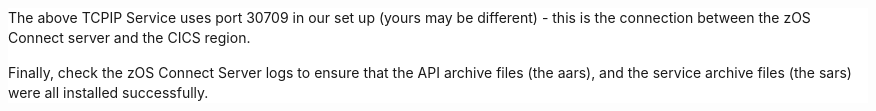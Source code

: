 The above TCPIP Service uses port 30709 in our set up (yours may be
different) - this is the connection between the zOS Connect server
and the CICS region.

Finally, check the zOS Connect Server logs to ensure that the API
archive files (the aars), and the service archive files (the sars) were
all installed successfully.
